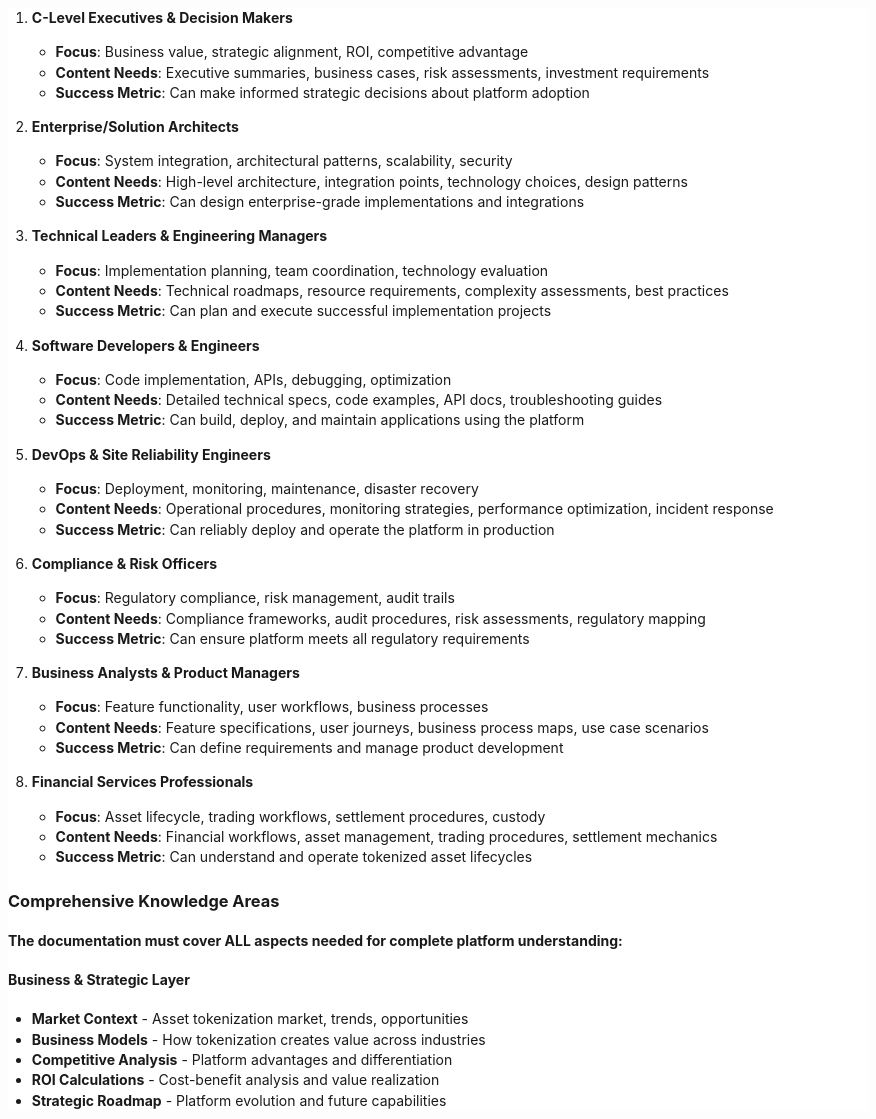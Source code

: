 1. **C-Level Executives & Decision Makers**
   - **Focus**: Business value, strategic alignment, ROI, competitive advantage
   - **Content Needs**: Executive summaries, business cases, risk assessments, investment requirements
   - **Success Metric**: Can make informed strategic decisions about platform adoption

2. **Enterprise/Solution Architects**
   - **Focus**: System integration, architectural patterns, scalability, security
   - **Content Needs**: High-level architecture, integration points, technology choices, design patterns
   - **Success Metric**: Can design enterprise-grade implementations and integrations

3. **Technical Leaders & Engineering Managers**
   - **Focus**: Implementation planning, team coordination, technology evaluation
   - **Content Needs**: Technical roadmaps, resource requirements, complexity assessments, best practices
   - **Success Metric**: Can plan and execute successful implementation projects

4. **Software Developers & Engineers**
   - **Focus**: Code implementation, APIs, debugging, optimization
   - **Content Needs**: Detailed technical specs, code examples, API docs, troubleshooting guides
   - **Success Metric**: Can build, deploy, and maintain applications using the platform

5. **DevOps & Site Reliability Engineers**
   - **Focus**: Deployment, monitoring, maintenance, disaster recovery
   - **Content Needs**: Operational procedures, monitoring strategies, performance optimization, incident response
   - **Success Metric**: Can reliably deploy and operate the platform in production

6. **Compliance & Risk Officers**
   - **Focus**: Regulatory compliance, risk management, audit trails
   - **Content Needs**: Compliance frameworks, audit procedures, risk assessments, regulatory mapping
   - **Success Metric**: Can ensure platform meets all regulatory requirements

7. **Business Analysts & Product Managers**
   - **Focus**: Feature functionality, user workflows, business processes
   - **Content Needs**: Feature specifications, user journeys, business process maps, use case scenarios
   - **Success Metric**: Can define requirements and manage product development

8. **Financial Services Professionals**
   - **Focus**: Asset lifecycle, trading workflows, settlement procedures, custody
   - **Content Needs**: Financial workflows, asset management, trading procedures, settlement mechanics
   - **Success Metric**: Can understand and operate tokenized asset lifecycles

### Comprehensive Knowledge Areas

**The documentation must cover ALL aspects needed for complete platform understanding:**

#### **Business & Strategic Layer**
- **Market Context** - Asset tokenization market, trends, opportunities
- **Business Models** - How tokenization creates value across industries
- **Competitive Analysis** - Platform advantages and differentiation
- **ROI Calculations** - Cost-benefit analysis and value realization
- **Strategic Roadmap** - Platform evolution and future capabilities
